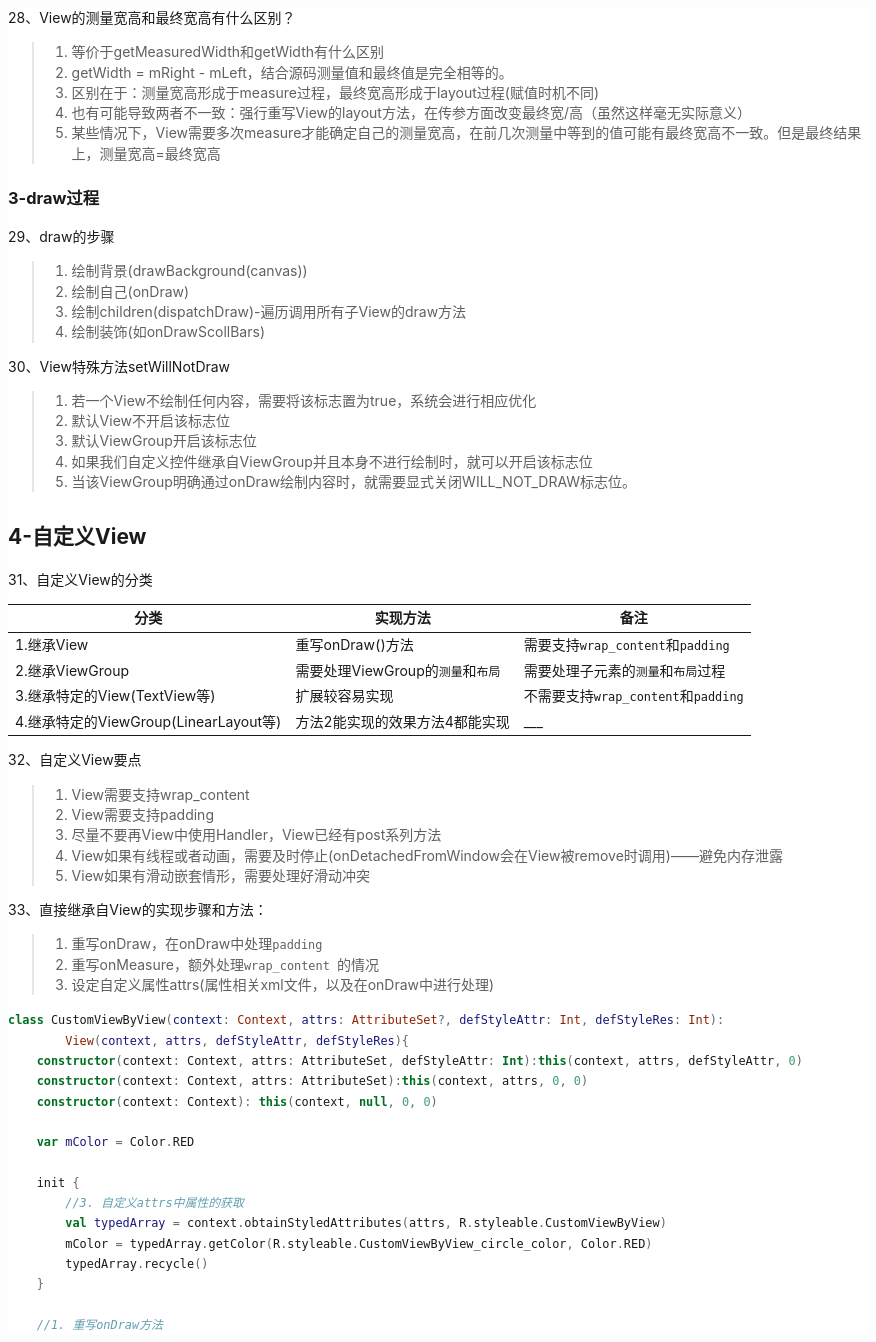 28、View的测量宽高和最终宽高有什么区别？
>1. 等价于getMeasuredWidth和getWidth有什么区别
>2. getWidth = mRight - mLeft，结合源码测量值和最终值是完全相等的。
>3. 区别在于：测量宽高形成于measure过程，最终宽高形成于layout过程(赋值时机不同)
>4. 也有可能导致两者不一致：强行重写View的layout方法，在传参方面改变最终宽/高（虽然这样毫无实际意义）
>5. 某些情况下，View需要多次measure才能确定自己的测量宽高，在前几次测量中等到的值可能有最终宽高不一致。但是最终结果上，测量宽高=最终宽高

### 3-draw过程
29、draw的步骤
>1. 绘制背景(drawBackground(canvas))
>2. 绘制自己(onDraw)
>3. 绘制children(dispatchDraw)-遍历调用所有子View的draw方法
>4. 绘制装饰(如onDrawScollBars)

30、View特殊方法setWillNotDraw
>1. 若一个View不绘制任何内容，需要将该标志置为true，系统会进行相应优化
>2. 默认View不开启该标志位
>3. 默认ViewGroup开启该标志位
>4. 如果我们自定义控件继承自ViewGroup并且本身不进行绘制时，就可以开启该标志位
>5. 当该ViewGroup明确通过onDraw绘制内容时，就需要显式关闭WILL_NOT_DRAW标志位。

## 4-自定义View

31、自定义View的分类

|分类|实现方法|备注|
|---|---|---|
|1.继承View|重写onDraw()方法|需要支持`wrap_content`和`padding`|
|2.继承ViewGroup|需要处理ViewGroup的`测量`和`布局`|需要处理子元素的`测量`和`布局`过程|
|3.继承特定的View(TextView等)|扩展较容易实现|不需要支持`wrap_content`和`padding`|
|4.继承特定的ViewGroup(LinearLayout等)|方法2能实现的效果方法4都能实现|___|

32、自定义View要点
>1. View需要支持wrap_content
>2. View需要支持padding
>3. 尽量不要再View中使用Handler，View已经有post系列方法
>4. View如果有线程或者动画，需要及时停止(onDetachedFromWindow会在View被remove时调用)——避免内存泄露
>5. View如果有滑动嵌套情形，需要处理好滑动冲突

33、直接继承自View的实现步骤和方法：
>1. 重写onDraw，在onDraw中处理`padding`
>2. 重写onMeasure，额外处理`wrap_content `的情况
>3. 设定自定义属性attrs(属性相关xml文件，以及在onDraw中进行处理)

``` Kotlin
class CustomViewByView(context: Context, attrs: AttributeSet?, defStyleAttr: Int, defStyleRes: Int):
        View(context, attrs, defStyleAttr, defStyleRes){
    constructor(context: Context, attrs: AttributeSet, defStyleAttr: Int):this(context, attrs, defStyleAttr, 0)
    constructor(context: Context, attrs: AttributeSet):this(context, attrs, 0, 0)
    constructor(context: Context): this(context, null, 0, 0)

    var mColor = Color.RED

    init {
        //3. 自定义attrs中属性的获取
        val typedArray = context.obtainStyledAttributes(attrs, R.styleable.CustomViewByView)
        mColor = typedArray.getColor(R.styleable.CustomViewByView_circle_color, Color.RED)
        typedArray.recycle()
    }

    //1. 重写onDraw方法
```